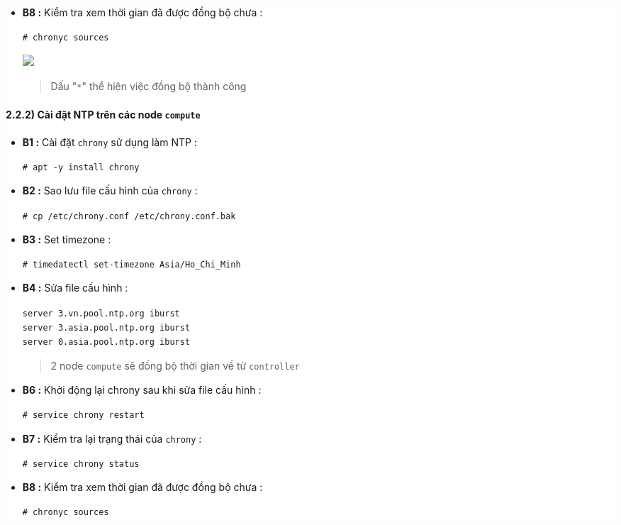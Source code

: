 - **B8 :** Kiểm tra xem thời gian đã được đồng bộ chưa :
    ```
    # chronyc sources
    ```
    <img src=https://i.imgur.com/8aiOBtf.png>

    > Dấu "`*`" thể hiện việc đồng bộ thành công
#### **2.2.2) Cài đặt NTP trên các node `compute`**
- **B1 :** Cài đặt `chrony` sử dụng làm NTP :
    ```
    # apt -y install chrony
    ```
- **B2 :** Sao lưu file cấu hình của `chrony` :
    ```
    # cp /etc/chrony.conf /etc/chrony.conf.bak
    ```
- **B3 :** Set timezone :
    ```
    # timedatectl set-timezone Asia/Ho_Chi_Minh
    ```
- **B4 :** Sửa file cấu hình :
    ```
    server 3.vn.pool.ntp.org iburst
    server 3.asia.pool.ntp.org iburst
    server 0.asia.pool.ntp.org iburst
    ```
    > 2 node `compute` sẽ đồng bộ thời gian về từ `controller`
- **B6 :** Khởi động lại chrony sau khi sửa file cấu hình :
    ```
    # service chrony restart
    ```
- **B7 :** Kiểm tra lại trạng thái của `chrony` :
    ```
    # service chrony status
    ```

- **B8 :** Kiểm tra xem thời gian đã được đồng bộ chưa :
    ```
    # chronyc sources
    ```
